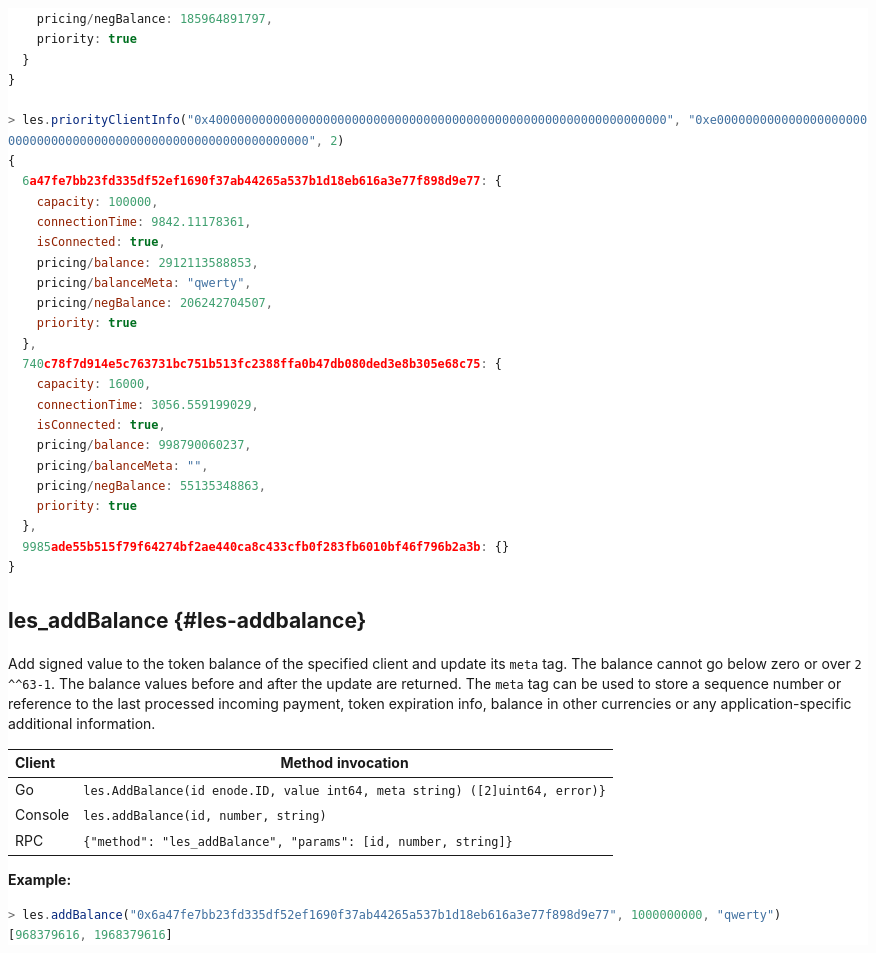 ```js
    pricing/negBalance: 185964891797,
    priority: true
  }
}

> les.priorityClientInfo("0x4000000000000000000000000000000000000000000000000000000000000000", "0xe000000000000000000000000000000000000000000000000000000000000000", 2)
{
  6a47fe7bb23fd335df52ef1690f37ab44265a537b1d18eb616a3e77f898d9e77: {
    capacity: 100000,
    connectionTime: 9842.11178361,
    isConnected: true,
    pricing/balance: 2912113588853,
    pricing/balanceMeta: "qwerty",
    pricing/negBalance: 206242704507,
    priority: true
  },
  740c78f7d914e5c763731bc751b513fc2388ffa0b47db080ded3e8b305e68c75: {
    capacity: 16000,
    connectionTime: 3056.559199029,
    isConnected: true,
    pricing/balance: 998790060237,
    pricing/balanceMeta: "",
    pricing/negBalance: 55135348863,
    priority: true
  },
  9985ade55b515f79f64274bf2ae440ca8c433cfb0f283fb6010bf46f796b2a3b: {}
}
```

## les_addBalance {#les-addbalance}

Add signed value to the token balance of the specified client and update its `meta` tag. The balance cannot go below zero or over `2^^63-1`. The balance values before and after the update are returned. The `meta` tag can be used to store a sequence number or reference to the last processed incoming payment, token expiration info, balance in other currencies or any application-specific additional information.

| Client  | Method invocation                                                           |
| :------ | --------------------------------------------------------------------------- |
| Go      | `les.AddBalance(id enode.ID, value int64, meta string) ([2]uint64, error)}` |
| Console | `les.addBalance(id, number, string)`                                        |
| RPC     | `{"method": "les_addBalance", "params": [id, number, string]}`              |

**Example:**

```js
> les.addBalance("0x6a47fe7bb23fd335df52ef1690f37ab44265a537b1d18eb616a3e77f898d9e77", 1000000000, "qwerty")
[968379616, 1968379616]
```
